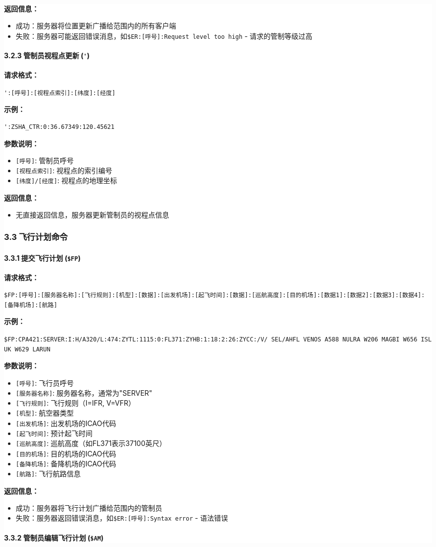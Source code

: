 **返回信息：**
- 成功：服务器将位置更新广播给范围内的所有客户端
- 失败：服务器可能返回错误消息，如`$ER:[呼号]:Request level too high` - 请求的管制等级过高

#### 3.2.3 管制员视程点更新 (`'`)

**请求格式：**
```
':[呼号]:[视程点索引]:[纬度]:[经度]
```

**示例：**
```
':ZSHA_CTR:0:36.67349:120.45621
```

**参数说明：**
- `[呼号]`: 管制员呼号
- `[视程点索引]`: 视程点的索引编号
- `[纬度]/[经度]`: 视程点的地理坐标

**返回信息：**
- 无直接返回信息，服务器更新管制员的视程点信息

### 3.3 飞行计划命令

#### 3.3.1 提交飞行计划 (`$FP`)

**请求格式：**
```
$FP:[呼号]:[服务器名称]:[飞行规则]:[机型]:[数据]:[出发机场]:[起飞时间]:[数据]:[巡航高度]:[目的机场]:[数据1]:[数据2]:[数据3]:[数据4]:[备降机场]:[航路]
```

**示例：**
```
$FP:CPA421:SERVER:I:H/A320/L:474:ZYTL:1115:0:FL371:ZYHB:1:18:2:26:ZYCC:/V/ SEL/AHFL VENOS A588 NULRA W206 MAGBI W656 ISLUK W629 LARUN
```

**参数说明：**
- `[呼号]`: 飞行员呼号
- `[服务器名称]`: 服务器名称，通常为"SERVER"
- `[飞行规则]`: 飞行规则（I=IFR, V=VFR）
- `[机型]`: 航空器类型
- `[出发机场]`: 出发机场的ICAO代码
- `[起飞时间]`: 预计起飞时间
- `[巡航高度]`: 巡航高度（如FL371表示37100英尺）
- `[目的机场]`: 目的机场的ICAO代码
- `[备降机场]`: 备降机场的ICAO代码
- `[航路]`: 飞行航路信息

**返回信息：**
- 成功：服务器将飞行计划广播给范围内的管制员
- 失败：服务器返回错误消息，如`$ER:[呼号]:Syntax error` - 语法错误

#### 3.3.2 管制员编辑飞行计划 (`$AM`)
